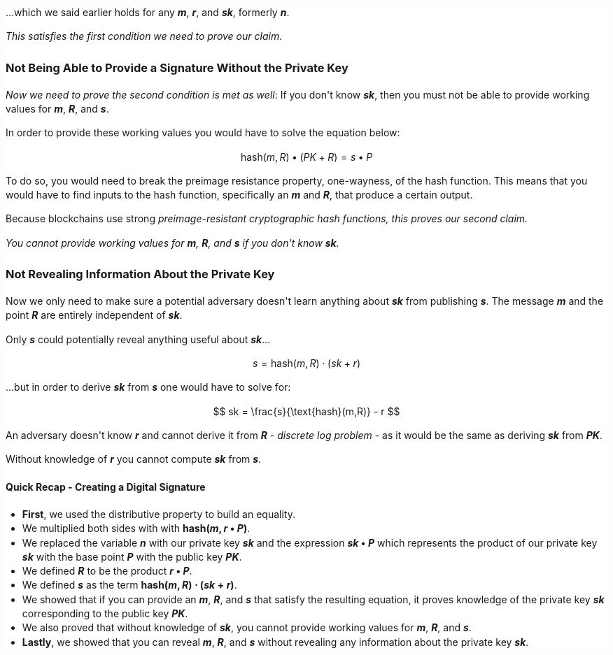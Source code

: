 ...which we said earlier holds for any **$m$**, **$r$**, and **$sk$**, formerly **$n$**. 

*This satisfies the first condition we need to prove our claim.*

### Not Being Able to Provide a Signature Without the Private Key

_Now we need to prove the second condition is met as well_: If you don't know **$sk$**, then you must not be able to provide working values for **$m$**, **$R$**, and **$s$**. 

In order to provide these working values you would have to solve the equation below:

$$
\text{hash}(m, R) \bullet (PK + R) = s \bullet P
$$

To do so, you would need to break the preimage resistance property, one-wayness, of the hash function. This means that you would have to find inputs to the hash function, specifically an **$m$** and **$R$**, that produce a certain output.

Because blockchains use strong _preimage-resistant cryptographic hash functions, this proves our second claim._

_You cannot provide working values for **m**, **R**, and **s** if you don't know **sk**._

### Not Revealing Information About the Private Key

Now we only need to make sure a potential adversary doesn't learn anything about **$sk$** from publishing **$s$**. The message **$m$** and the point **$R$** are entirely independent of **$sk$**. 

Only **$s$** could potentially reveal anything useful about **$sk$**...

$$
s = \text{hash}(m,R) \cdot (sk + r)
$$

...but in order to derive **$sk$** from **$s$** one would have to solve for:

$$
sk = \frac{s}{\text{hash}(m,R)} - r
$$

An adversary doesn't know **$r$** and cannot derive it from **$R$** - _discrete log problem_ - as it would be the same as deriving **$sk$** from **$PK$**. 

Without knowledge of **$r$** you cannot compute **$sk$** from **$s$**.

#### Quick Recap - Creating a Digital Signature

- **First**, we used the distributive property to build an equality.
- We multiplied both sides with with **$\text{hash} (m, r \bullet P)$**.
- We replaced the variable **$n$** with our private key **$sk$** and the expression **$sk \bullet P$** which represents the product of our private key **$sk$** with the base point **$P$** with the public key **$PK$**.
- We defined **$R$** to be the product **$r \bullet P$**.
- We defined **$s$** as the term **$\text{hash}(m,R) \cdot (sk + r)$**.
- We showed that if you can provide an **$m$**, **$R$**, and **$s$** that satisfy the resulting equation, it proves knowledge of the private key **$sk$** corresponding to the public key **$PK$**.
- We also proved that without knowledge of **$sk$**, you cannot provide working values for **$m$**, **$R$**, and **$s$**.
- **Lastly**, we showed that you can reveal **$m$**, **$R$**, and **$s$** without revealing any information about the private key **$sk$**.
